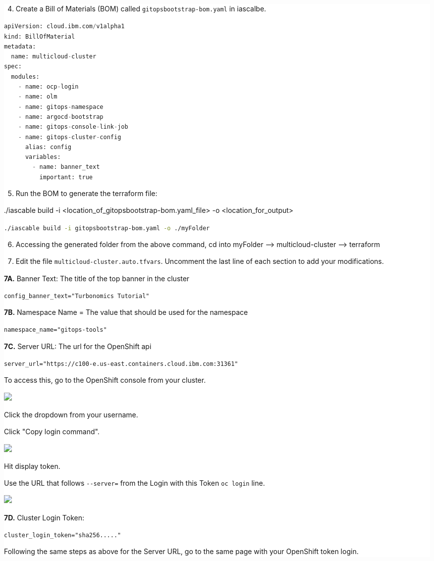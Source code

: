 4. Create a Bill of Materials (BOM) called ```gitopsbootstrap-bom.yaml``` in iascalbe.

```python
apiVersion: cloud.ibm.com/v1alpha1
kind: BillOfMaterial
metadata:
  name: multicloud-cluster
spec:
  modules:
    - name: ocp-login
    - name: olm
    - name: gitops-namespace
    - name: argocd-bootstrap
    - name: gitops-console-link-job
    - name: gitops-cluster-config
      alias: config
      variables:
        - name: banner_text
          important: true
  ```

5. Run the BOM to generate the terraform file:

./iascable build -i <location_of_gitopsbootstrap-bom.yaml_file> -o <location_for_output>
```bash 
./iascable build -i gitopsbootstrap-bom.yaml -o ./myFolder
```

6. Accessing the generated folder from the above command, cd into myFolder --> multicloud-cluster --> terraform

7. Edit the file ```multicloud-cluster.auto.tfvars```. Uncomment the last line of each section to add your modifications.

**7A.** Banner Text: The title of the top banner in the cluster

```config_banner_text="Turbonomics Tutorial"```

**7B.** Namespace Name = The value that should be used for the namespace

```namespace_name="gitops-tools"```

**7C.** Server URL: The url for the OpenShift api

```server_url="https://c100-e.us-east.containers.cloud.ibm.com:31361"```

To access this, go to the OpenShift console from your cluster.

![](images/osconsole.png)

Click the dropdown from your username.

Click "Copy login command".

![](images/loginos.png)

Hit display token.

Use the URL that follows ```--server=``` from the Login with this Token ```oc login``` line.

![](images/token.png)

**7D.** Cluster Login Token:

```cluster_login_token="sha256....."```

Following the same steps as above for the Server URL, go to the same page with your OpenShift token login.
```